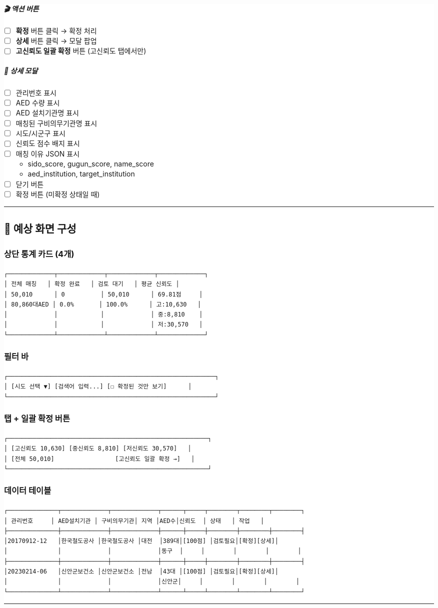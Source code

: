 ##### 🎬 액션 버튼
- [ ] **확정** 버튼 클릭 → 확정 처리
- [ ] **상세** 버튼 클릭 → 모달 팝업
- [ ] **고신뢰도 일괄 확정** 버튼 (고신뢰도 탭에서만)

##### 📱 상세 모달
- [ ] 관리번호 표시
- [ ] AED 수량 표시
- [ ] AED 설치기관명 표시
- [ ] 매칭된 구비의무기관명 표시
- [ ] 시도/시군구 표시
- [ ] 신뢰도 점수 배지 표시
- [ ] 매칭 이유 JSON 표시
  - sido_score, gugun_score, name_score
  - aed_institution, target_institution
- [ ] 닫기 버튼
- [ ] 확정 버튼 (미확정 상태일 때)

---

## 📸 예상 화면 구성

### 상단 통계 카드 (4개)
```
┌─────────────┬─────────────┬─────────────┬─────────────┐
│ 전체 매칭   │ 확정 완료   │ 검토 대기   │ 평균 신뢰도 │
│ 50,010      │ 0          │ 50,010      │ 69.81점     │
│ 80,860대AED │ 0.0%       │ 100.0%      │ 고:10,630   │
│             │            │             │ 중:8,810    │
│             │            │             │ 저:30,570   │
└─────────────┴─────────────┴─────────────┴─────────────┘
```

### 필터 바
```
┌──────────────────────────────────────────────────────────┐
│ [시도 선택 ▼] [검색어 입력...] [☐ 확정된 것만 보기]      │
└──────────────────────────────────────────────────────────┘
```

### 탭 + 일괄 확정 버튼
```
┌────────────────────────────────────────────────────────┐
│ [고신뢰도 10,630] [중신뢰도 8,810] [저신뢰도 30,570]   │
│ [전체 50,010]                 [고신뢰도 일괄 확정 →]   │
└────────────────────────────────────────────────────────┘
```

### 데이터 테이블
```
┌──────────────┬─────────────┬─────────────┬──────┬─────┬────────┬────────┬────────┐
│ 관리번호     │ AED설치기관 │ 구비의무기관│ 지역 │AED수│신뢰도  │ 상태   │ 작업   │
├──────────────┼─────────────┼─────────────┼──────┼─────┼────────┼────────┼────────┤
│20170912-12   │한국철도공사 │한국철도공사 │대전  │389대│[100점] │검토필요│[확정][상세]│
│              │             │             │동구  │     │        │        │        │
├──────────────┼─────────────┼─────────────┼──────┼─────┼────────┼────────┼────────┤
│20230214-06   │신안군보건소 │신안군보건소 │전남  │43대 │[100점] │검토필요│[확정][상세]│
│              │             │             │신안군│     │        │        │        │
└──────────────┴─────────────┴─────────────┴──────┴─────┴────────┴────────┴────────┘
```

---